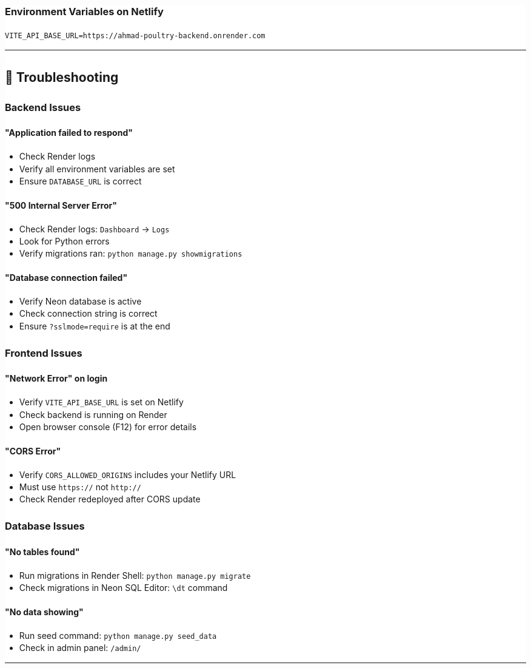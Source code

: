 ### Environment Variables on Netlify

```env
VITE_API_BASE_URL=https://ahmad-poultry-backend.onrender.com
```

---

## 🚨 Troubleshooting

### Backend Issues

#### "Application failed to respond"
- Check Render logs
- Verify all environment variables are set
- Ensure `DATABASE_URL` is correct

#### "500 Internal Server Error"
- Check Render logs: `Dashboard` → `Logs`
- Look for Python errors
- Verify migrations ran: `python manage.py showmigrations`

#### "Database connection failed"
- Verify Neon database is active
- Check connection string is correct
- Ensure `?sslmode=require` is at the end

### Frontend Issues

#### "Network Error" on login
- Verify `VITE_API_BASE_URL` is set on Netlify
- Check backend is running on Render
- Open browser console (F12) for error details

#### "CORS Error"
- Verify `CORS_ALLOWED_ORIGINS` includes your Netlify URL
- Must use `https://` not `http://`
- Check Render redeployed after CORS update

### Database Issues

#### "No tables found"
- Run migrations in Render Shell: `python manage.py migrate`
- Check migrations in Neon SQL Editor: `\dt` command

#### "No data showing"
- Run seed command: `python manage.py seed_data`
- Check in admin panel: `/admin/`

---
